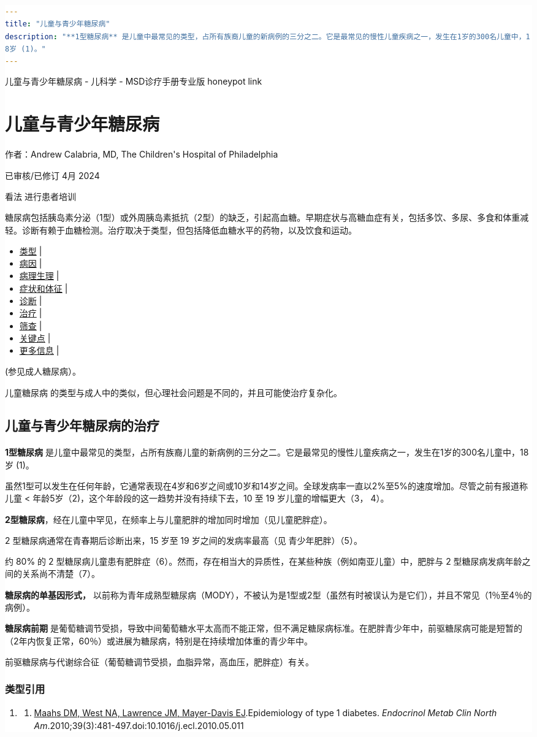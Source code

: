 ```yaml
---
title: "儿童与青少年糖尿病"
description: "**1型糖尿病** 是儿童中最常见的类型，占所有族裔儿童的新病例的三分之二。它是最常见的慢性儿童疾病之一，发生在1岁的300名儿童中，18岁 (1)。"
---
```


﻿儿童与青少年糖尿病 \- 儿科学 \- MSD诊疗手册专业版 honeypot link

# 儿童与青少年糖尿病

作者：Andrew Calabria, MD, The Children's Hospital of Philadelphia

已审核/已修订 4月 2024

看法 进行患者培训

糖尿病包括胰岛素分泌（1型）或外周胰岛素抵抗（2型）的缺乏，引起高血糖。早期症状与高糖血症有关，包括多饮、多尿、多食和体重减轻。诊断有赖于血糖检测。治疗取决于类型，但包括降低血糖水平的药物，以及饮食和运动。

- [类型](#类型_v89687520_zh) \|
- [病因](#病因_v29301035_zh) \|
- [病理生理](#病理生理_v29301057_zh) \|
- [症状和体征](#症状和体征_v29301099_zh) \|
- [诊断](#诊断_v29301121_zh) \|
- [治疗](#治疗_v29301246_zh) \|
- [筛查](#筛查_v89687991_zh) \|
- [关键点](#关键点_v29301625_zh) \|
- [更多信息](#更多信息_v29301656_zh) \|

(参见成人糖尿病）。

儿童糖尿病 的类型与成人中的类似，但心理社会问题是不同的，并且可能使治疗复杂化。

## 儿童与青少年糖尿病的治疗

**1型糖尿病** 是儿童中最常见的类型，占所有族裔儿童的新病例的三分之二。它是最常见的慢性儿童疾病之一，发生在1岁的300名儿童中，18岁 (1)。

虽然1型可以发生在任何年龄，它通常表现在4岁和6岁之间或10岁和14岁之间。全球发病率一直以2%至5%的速度增加。尽管之前有报道称儿童 < 年龄5岁（2)，这个年龄段的这一趋势并没有持续下去，10 至 19 岁儿童的增幅更大（3， 4）。

**2型糖尿病**，经在儿童中罕见，在频率上与儿童肥胖的增加同时增加（见儿童肥胖症）。

2 型糖尿病通常在青春期后诊断出来，15 岁至 19 岁之间的发病率最高（见 青少年肥胖）（5）。

约 80% 的 2 型糖尿病儿童患有肥胖症（6）。然而，存在相当大的异质性，在某些种族（例如南亚儿童）中，肥胖与 2 型糖尿病发病年龄之间的关系尚不清楚（7）。

**糖尿病的单基因形式，** 以前称为青年成熟型糖尿病（MODY），不被认为是1型或2型（虽然有时被误认为是它们），并且不常见（1％至4％的病例）。

**糖尿病前期** 是葡萄糖调节受损，导致中间葡萄糖水平太高而不能正常，但不满足糖尿病标准。在肥胖青少年中，前驱糖尿病可能是短暂的（2年内恢复正常，60％）或进展为糖尿病，特别是在持续增加体重的青少年中。

前驱糖尿病与代谢综合征（葡萄糖调节受损，血脂异常，高血压，肥胖症）有关。

### 类型引用

1. 1. [Maahs DM, West NA, Lawrence JM, Mayer-Davis EJ](https://www.ncbi.nlm.nih.gov/pmc/articles/PMC2925303/).Epidemiology of type 1 diabetes. _Endocrinol Metab Clin North Am_.2010;39(3):481-497.doi:10.1016/j.ecl.2010.05.011
